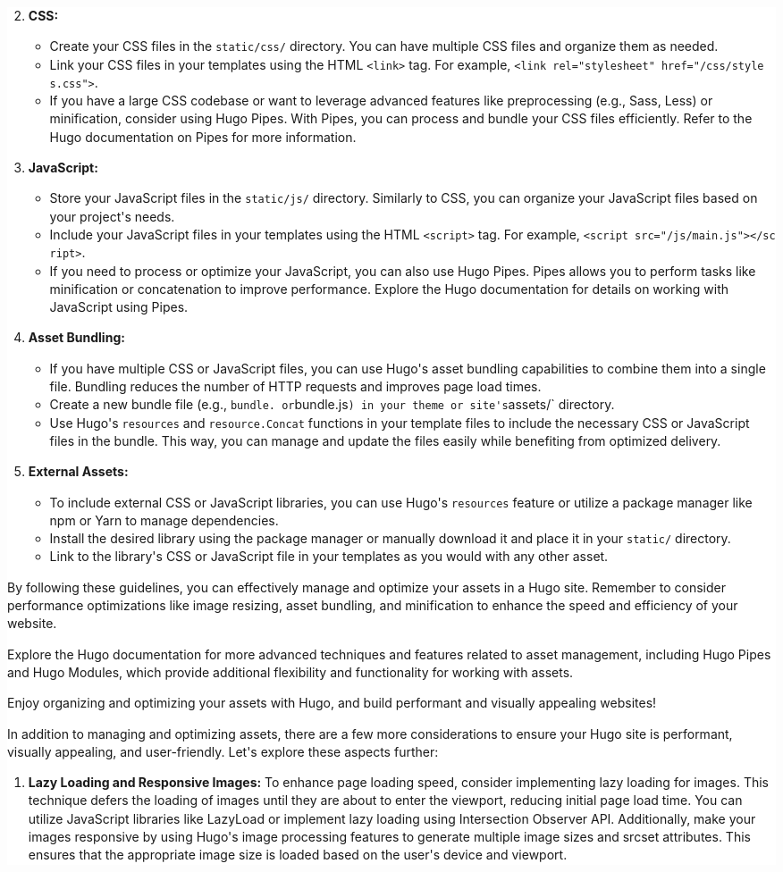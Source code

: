 2. **CSS:**
   - Create your CSS files in the `static/css/` directory. You can have multiple CSS files and organize them as needed.
   - Link your CSS files in your templates using the HTML `<link>` tag. For example, `<link rel="stylesheet" href="/css/styles.css">`.
   - If you have a large CSS codebase or want to leverage advanced features like preprocessing (e.g., Sass, Less) or minification, consider using Hugo Pipes. With Pipes, you can process and bundle your CSS files efficiently. Refer to the Hugo documentation on Pipes for more information.

3. **JavaScript:**
   - Store your JavaScript files in the `static/js/` directory. Similarly to CSS, you can organize your JavaScript files based on your project's needs.
   - Include your JavaScript files in your templates using the HTML `<script>` tag. For example, `<script src="/js/main.js"></script>`.
   - If you need to process or optimize your JavaScript, you can also use Hugo Pipes. Pipes allows you to perform tasks like minification or concatenation to improve performance. Explore the Hugo documentation for details on working with JavaScript using Pipes.

4. **Asset Bundling:**
   - If you have multiple CSS or JavaScript files, you can use Hugo's asset bundling capabilities to combine them into a single file. Bundling reduces the number of HTTP requests and improves page load times.
   - Create a new bundle file (e.g., `bundle. or`bundle.js`) in your theme or site's`assets/` directory.
   - Use Hugo's `resources` and `resource.Concat` functions in your template files to include the necessary CSS or JavaScript files in the bundle. This way, you can manage and update the files easily while benefiting from optimized delivery.

5. **External Assets:**
   - To include external CSS or JavaScript libraries, you can use Hugo's `resources` feature or utilize a package manager like npm or Yarn to manage dependencies.
   - Install the desired library using the package manager or manually download it and place it in your `static/` directory.
   - Link to the library's CSS or JavaScript file in your templates as you would with any other asset.

By following these guidelines, you can effectively manage and optimize your assets in a Hugo site. Remember to consider performance optimizations like image resizing, asset bundling, and minification to enhance the speed and efficiency of your website.

Explore the Hugo documentation for more advanced techniques and features related to asset management, including Hugo Pipes and Hugo Modules, which provide additional flexibility and functionality for working with assets.

Enjoy organizing and optimizing your assets with Hugo, and build performant and visually appealing websites!

In addition to managing and optimizing assets, there are a few more considerations to ensure your Hugo site is performant, visually appealing, and user-friendly. Let's explore these aspects further:

1. **Lazy Loading and Responsive Images:** To enhance page loading speed, consider implementing lazy loading for images. This technique defers the loading of images until they are about to enter the viewport, reducing initial page load time. You can utilize JavaScript libraries like LazyLoad or implement lazy loading using Intersection Observer API.
   Additionally, make your images responsive by using Hugo's image processing features to generate multiple image sizes and srcset attributes. This ensures that the appropriate image size is loaded based on the user's device and viewport.
